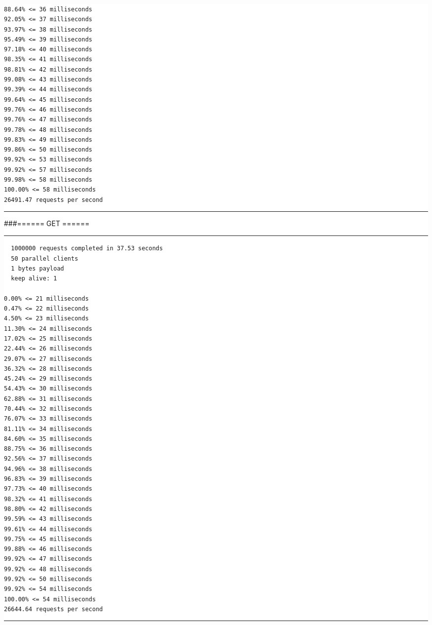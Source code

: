     88.64% <= 36 milliseconds
    92.05% <= 37 milliseconds
    93.97% <= 38 milliseconds
    95.49% <= 39 milliseconds
    97.18% <= 40 milliseconds
    98.35% <= 41 milliseconds
    98.81% <= 42 milliseconds
    99.08% <= 43 milliseconds
    99.39% <= 44 milliseconds
    99.64% <= 45 milliseconds
    99.76% <= 46 milliseconds
    99.76% <= 47 milliseconds
    99.78% <= 48 milliseconds
    99.83% <= 49 milliseconds
    99.86% <= 50 milliseconds
    99.92% <= 53 milliseconds
    99.92% <= 57 milliseconds
    99.98% <= 58 milliseconds
    100.00% <= 58 milliseconds
    26491.47 requests per second
___
###====== GET ======
___
      1000000 requests completed in 37.53 seconds
      50 parallel clients
      1 bytes payload
      keep alive: 1

    0.00% <= 21 milliseconds
    0.47% <= 22 milliseconds
    4.50% <= 23 milliseconds
    11.30% <= 24 milliseconds
    17.02% <= 25 milliseconds
    22.44% <= 26 milliseconds
    29.07% <= 27 milliseconds
    36.32% <= 28 milliseconds
    45.24% <= 29 milliseconds
    54.43% <= 30 milliseconds
    62.88% <= 31 milliseconds
    70.44% <= 32 milliseconds
    76.07% <= 33 milliseconds
    81.11% <= 34 milliseconds
    84.60% <= 35 milliseconds
    88.75% <= 36 milliseconds
    92.56% <= 37 milliseconds
    94.96% <= 38 milliseconds
    96.83% <= 39 milliseconds
    97.73% <= 40 milliseconds
    98.32% <= 41 milliseconds
    98.80% <= 42 milliseconds
    99.59% <= 43 milliseconds
    99.61% <= 44 milliseconds
    99.75% <= 45 milliseconds
    99.88% <= 46 milliseconds
    99.92% <= 47 milliseconds
    99.92% <= 48 milliseconds
    99.92% <= 50 milliseconds
    99.92% <= 54 milliseconds
    100.00% <= 54 milliseconds
    26644.64 requests per second
___

